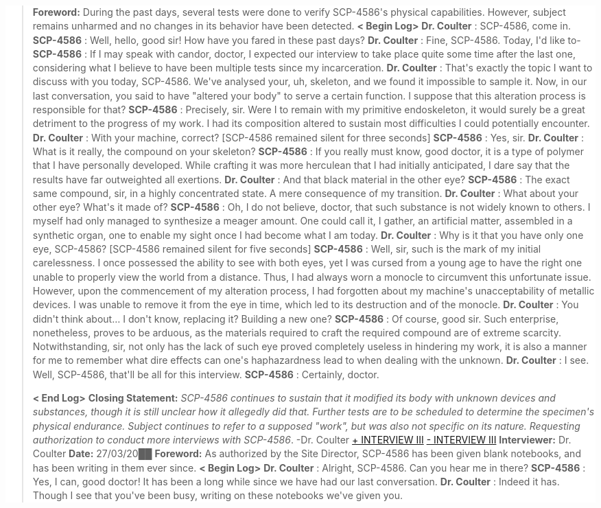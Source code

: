 > **Foreword:** During the past days, several tests were done to verify SCP-4586's physical capabilities. However, subject remains unharmed and no changes in its behavior have been detected.
> **< Begin Log>**
> **Dr. Coulter** : SCP-4586, come in.
> **SCP-4586** : Well, hello, good sir! How have you fared in these past days?
> **Dr. Coulter** : Fine, SCP-4586. Today, I'd like to-
> **SCP-4586** : If I may speak with candor, doctor, I expected our interview to take place quite some time after the last one, considering what I believe to have been multiple tests since my incarceration.
> **Dr. Coulter** : That's exactly the topic I want to discuss with you today, SCP-4586. We've analysed your, uh, skeleton, and we found it impossible to sample it. Now, in our last conversation, you said to have "altered your body" to serve a certain function. I suppose that this alteration process is responsible for that?
> **SCP-4586** : Precisely, sir. Were I to remain with my primitive endoskeleton, it would surely be a great detriment to the progress of my work. I had its composition altered to sustain most difficulties I could potentially encounter.
> **Dr. Coulter** : With your machine, correct?
> [SCP-4586 remained silent for three seconds]
> **SCP-4586** : Yes, sir.
> **Dr. Coulter** : What is it really, the compound on your skeleton?
> **SCP-4586** : If you really must know, good doctor, it is a type of polymer that I have personally developed. While crafting it was more herculean that I had initially anticipated, I dare say that the results have far outweighted all exertions.
> **Dr. Coulter** : And that black material in the other eye?
> **SCP-4586** : The exact same compound, sir, in a highly concentrated state. A mere consequence of my transition.
> **Dr. Coulter** : What about your other eye? What's it made of?
> **SCP-4586** : Oh, I do not believe, doctor, that such substance is not widely known to others. I myself had only managed to synthesize a meager amount. One could call it, I gather, an artificial matter, assembled in a synthetic organ, one to enable my sight once I had become what I am today.
> **Dr. Coulter** : Why is it that you have only one eye, SCP-4586?
> [SCP-4586 remained silent for five seconds]
> **SCP-4586** : Well, sir, such is the mark of my initial carelessness. I once possessed the ability to see with both eyes, yet I was cursed from a young age to have the right one unable to properly view the world from a distance. Thus, I had always worn a monocle to circumvent this unfortunate issue. However, upon the commencement of my alteration process, I had forgotten about my machine's unacceptability of metallic devices. I was unable to remove it from the eye in time, which led to its destruction and of the monocle.
> **Dr. Coulter** : You didn't think about… I don't know, replacing it? Building a new one?
> **SCP-4586** : Of course, good sir. Such enterprise, nonetheless, proves to be arduous, as the materials required to craft the required compound are of extreme scarcity. Notwithstanding, sir, not only has the lack of such eye proved completely useless in hindering my work, it is also a manner for me to remember what dire effects can one's haphazardness lead to when dealing with the unknown.
> **Dr. Coulter** : I see. Well, SCP-4586, that'll be all for this interview.
> **SCP-4586** : Certainly, doctor.  
>    
>  **< End Log>**
> **Closing Statement:** _SCP-4586 continues to sustain that it modified its body with unknown devices and substances, though it is still unclear how it allegedly did that. Further tests are to be scheduled to determine the specimen's physical endurance. Subject continues to refer to a supposed "work", but was also not specific on its nature. Requesting authorization to conduct more interviews with SCP-4586_. -Dr. Coulter
[\+ INTERVIEW III](javascript:;)
[\- INTERVIEW III](javascript:;)
> **Interviewer:** Dr. Coulter
> **Date:** 27/03/20██
> **Foreword:** As authorized by the Site Director, SCP-4586 has been given blank notebooks, and has been writing in them ever since.
> **< Begin Log>**
> **Dr. Coulter** : Alright, SCP-4586. Can you hear me in there?
> **SCP-4586** : Yes, I can, good doctor! It has been a long while since we have had our last conversation.
> **Dr. Coulter** : Indeed it has. Though I see that you've been busy, writing on these notebooks we've given you.